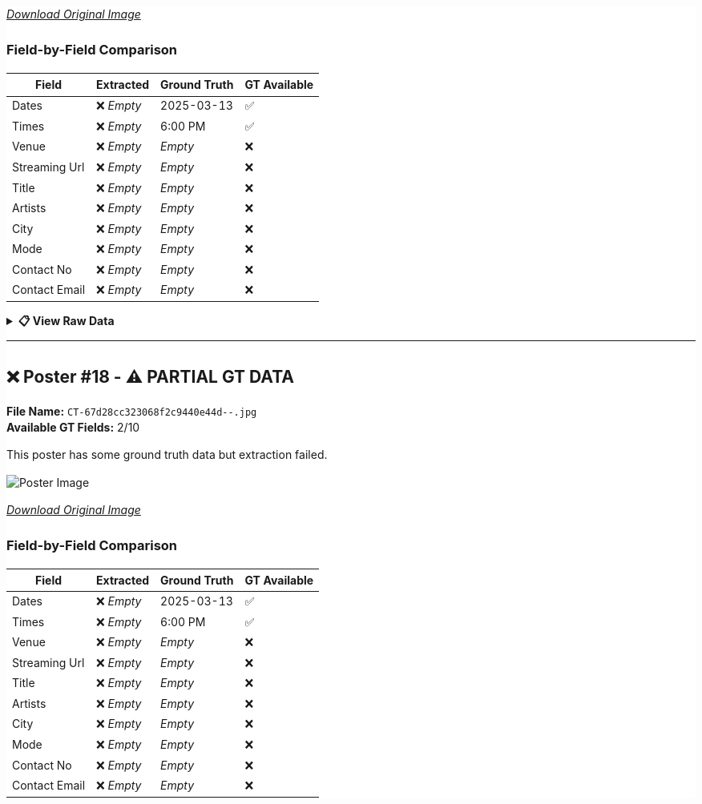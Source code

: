 *[Download Original Image](https://shmediadata.blob.core.windows.net/shposters/CT-67d28c6623068f2c9440e443--.jpeg?sv=2024-11-04&ss=bfqt&srt=sco&sp=rwdlacupiytfx&se=2026-04-02T01:12:21Z&st=2025-04-03T17:12:21Z&spr=https&sig=d3M73kg7zZlOvDMHlakxysKKvlyqMcGsiODx%2B9deV2Q%3D)*

### Field-by-Field Comparison

| Field | Extracted | Ground Truth | GT Available |
|-------|-----------|--------------|--------------|
| Dates | ❌ *Empty* | 2025-03-13 | ✅ |
| Times | ❌ *Empty* | 6:00 PM | ✅ |
| Venue | ❌ *Empty* | *Empty* | ❌ |
| Streaming Url | ❌ *Empty* | *Empty* | ❌ |
| Title | ❌ *Empty* | *Empty* | ❌ |
| Artists | ❌ *Empty* | *Empty* | ❌ |
| City | ❌ *Empty* | *Empty* | ❌ |
| Mode | ❌ *Empty* | *Empty* | ❌ |
| Contact No | ❌ *Empty* | *Empty* | ❌ |
| Contact Email | ❌ *Empty* | *Empty* | ❌ |

<details><summary><strong>📋 View Raw Data</strong></summary></details>


---

## ❌ Poster #18 - ⚠️ **PARTIAL GT DATA**

**File Name:** `CT-67d28cc323068f2c9440e44d--.jpg`  
**Available GT Fields:** 2/10

This poster has some ground truth data but extraction failed.

![Poster Image](https://shmediadata.blob.core.windows.net/shposters/CT-67d28cc323068f2c9440e44d--.jpg?sv=2024-11-04&ss=bfqt&srt=sco&sp=rwdlacupiytfx&se=2026-04-02T01:12:21Z&st=2025-04-03T17:12:21Z&spr=https&sig=d3M73kg7zZlOvDMHlakxysKKvlyqMcGsiODx%2B9deV2Q%3D)

*[Download Original Image](https://shmediadata.blob.core.windows.net/shposters/CT-67d28cc323068f2c9440e44d--.jpg?sv=2024-11-04&ss=bfqt&srt=sco&sp=rwdlacupiytfx&se=2026-04-02T01:12:21Z&st=2025-04-03T17:12:21Z&spr=https&sig=d3M73kg7zZlOvDMHlakxysKKvlyqMcGsiODx%2B9deV2Q%3D)*

### Field-by-Field Comparison

| Field | Extracted | Ground Truth | GT Available |
|-------|-----------|--------------|--------------|
| Dates | ❌ *Empty* | 2025-03-13 | ✅ |
| Times | ❌ *Empty* | 6:00 PM | ✅ |
| Venue | ❌ *Empty* | *Empty* | ❌ |
| Streaming Url | ❌ *Empty* | *Empty* | ❌ |
| Title | ❌ *Empty* | *Empty* | ❌ |
| Artists | ❌ *Empty* | *Empty* | ❌ |
| City | ❌ *Empty* | *Empty* | ❌ |
| Mode | ❌ *Empty* | *Empty* | ❌ |
| Contact No | ❌ *Empty* | *Empty* | ❌ |
| Contact Email | ❌ *Empty* | *Empty* | ❌ |
